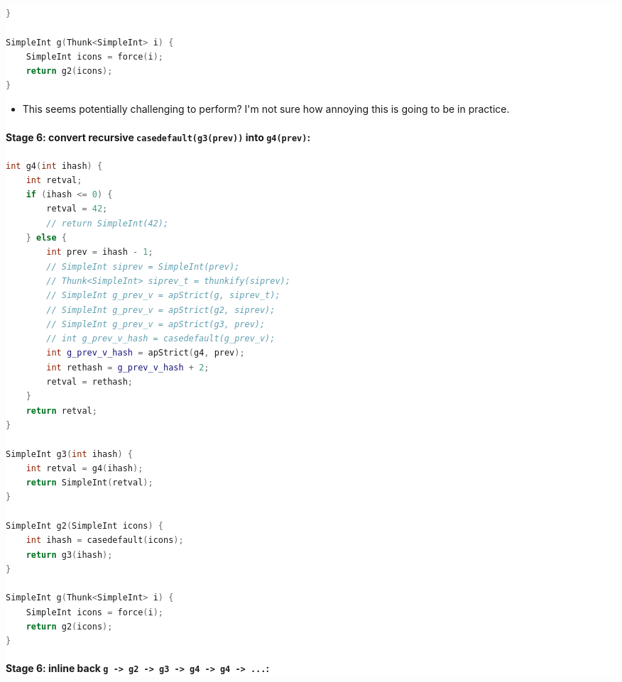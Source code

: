 ```cpp
}

SimpleInt g(Thunk<SimpleInt> i) {
    SimpleInt icons = force(i);
    return g2(icons);
}
```

- This seems potentially challenging to perform? I'm not sure how annoying this
  is going to be in practice. 

#### Stage 6: convert recursive `casedefault(g3(prev))` into `g4(prev)`:

```cpp
int g4(int ihash) {
    int retval;
    if (ihash <= 0) {
        retval = 42;
        // return SimpleInt(42);
    } else {
        int prev = ihash - 1;
        // SimpleInt siprev = SimpleInt(prev);
        // Thunk<SimpleInt> siprev_t = thunkify(siprev);
        // SimpleInt g_prev_v = apStrict(g, siprev_t);
        // SimpleInt g_prev_v = apStrict(g2, siprev);
        // SimpleInt g_prev_v = apStrict(g3, prev);
        // int g_prev_v_hash = casedefault(g_prev_v);
        int g_prev_v_hash = apStrict(g4, prev);
        int rethash = g_prev_v_hash + 2;
        retval = rethash;
    }
    return retval;
}

SimpleInt g3(int ihash) {
    int retval = g4(ihash);
    return SimpleInt(retval);
}

SimpleInt g2(SimpleInt icons) {
    int ihash = casedefault(icons);
    return g3(ihash);
}

SimpleInt g(Thunk<SimpleInt> i) {
    SimpleInt icons = force(i);
    return g2(icons);
}
```


#### Stage 6: inline back `g -> g2 -> g3 -> g4 -> g4 -> ...`:

